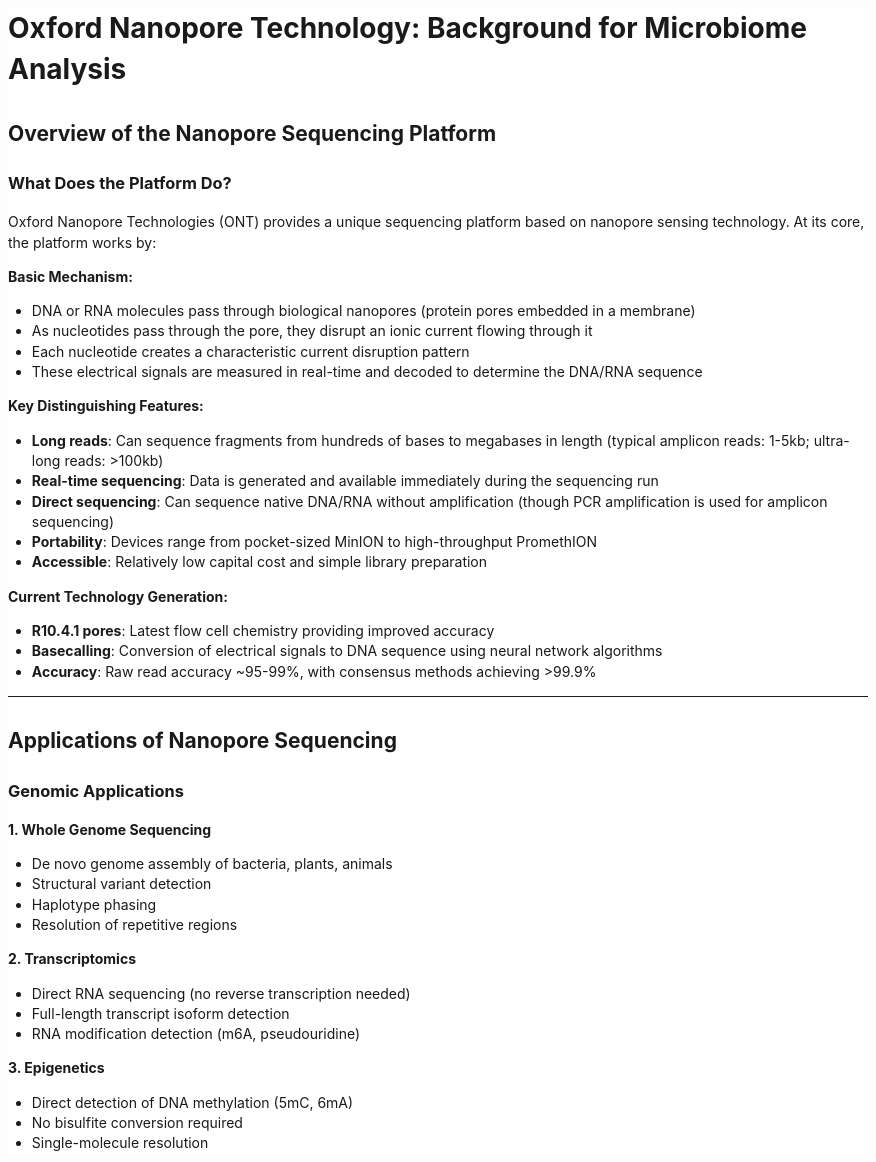 # Oxford Nanopore Technology: Background for Microbiome Analysis

## Overview of the Nanopore Sequencing Platform

### What Does the Platform Do?

Oxford Nanopore Technologies (ONT) provides a unique sequencing platform based on nanopore sensing technology. At its core, the platform works by:

**Basic Mechanism:**
- DNA or RNA molecules pass through biological nanopores (protein pores embedded in a membrane)
- As nucleotides pass through the pore, they disrupt an ionic current flowing through it
- Each nucleotide creates a characteristic current disruption pattern
- These electrical signals are measured in real-time and decoded to determine the DNA/RNA sequence

**Key Distinguishing Features:**
- **Long reads**: Can sequence fragments from hundreds of bases to megabases in length (typical amplicon reads: 1-5kb; ultra-long reads: >100kb)
- **Real-time sequencing**: Data is generated and available immediately during the sequencing run
- **Direct sequencing**: Can sequence native DNA/RNA without amplification (though PCR amplification is used for amplicon sequencing)
- **Portability**: Devices range from pocket-sized MinION to high-throughput PromethION
- **Accessible**: Relatively low capital cost and simple library preparation

**Current Technology Generation:**
- **R10.4.1 pores**: Latest flow cell chemistry providing improved accuracy
- **Basecalling**: Conversion of electrical signals to DNA sequence using neural network algorithms
- **Accuracy**: Raw read accuracy ~95-99%, with consensus methods achieving >99.9%

---

## Applications of Nanopore Sequencing

### Genomic Applications

**1. Whole Genome Sequencing**
- De novo genome assembly of bacteria, plants, animals
- Structural variant detection
- Haplotype phasing
- Resolution of repetitive regions

**2. Transcriptomics**
- Direct RNA sequencing (no reverse transcription needed)
- Full-length transcript isoform detection
- RNA modification detection (m6A, pseudouridine)

**3. Epigenetics**
- Direct detection of DNA methylation (5mC, 6mA)
- No bisulfite conversion required
- Single-molecule resolution
